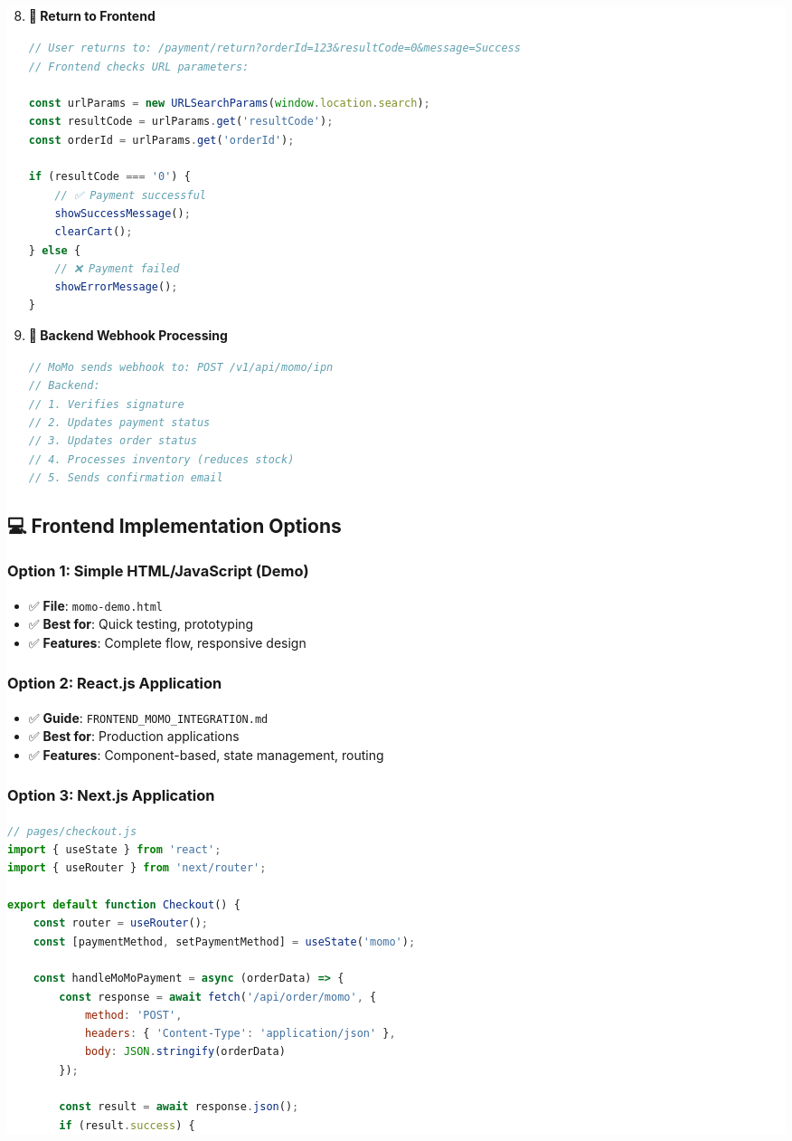 8. **🔄 Return to Frontend**

    ```javascript
    // User returns to: /payment/return?orderId=123&resultCode=0&message=Success
    // Frontend checks URL parameters:

    const urlParams = new URLSearchParams(window.location.search);
    const resultCode = urlParams.get('resultCode');
    const orderId = urlParams.get('orderId');

    if (resultCode === '0') {
        // ✅ Payment successful
        showSuccessMessage();
        clearCart();
    } else {
        // ❌ Payment failed
        showErrorMessage();
    }
    ```

9. **🔔 Backend Webhook Processing**
    ```javascript
    // MoMo sends webhook to: POST /v1/api/momo/ipn
    // Backend:
    // 1. Verifies signature
    // 2. Updates payment status
    // 3. Updates order status
    // 4. Processes inventory (reduces stock)
    // 5. Sends confirmation email
    ```

## 💻 Frontend Implementation Options

### **Option 1: Simple HTML/JavaScript (Demo)**

- ✅ **File**: `momo-demo.html`
- ✅ **Best for**: Quick testing, prototyping
- ✅ **Features**: Complete flow, responsive design

### **Option 2: React.js Application**

- ✅ **Guide**: `FRONTEND_MOMO_INTEGRATION.md`
- ✅ **Best for**: Production applications
- ✅ **Features**: Component-based, state management, routing

### **Option 3: Next.js Application**

```javascript
// pages/checkout.js
import { useState } from 'react';
import { useRouter } from 'next/router';

export default function Checkout() {
    const router = useRouter();
    const [paymentMethod, setPaymentMethod] = useState('momo');

    const handleMoMoPayment = async (orderData) => {
        const response = await fetch('/api/order/momo', {
            method: 'POST',
            headers: { 'Content-Type': 'application/json' },
            body: JSON.stringify(orderData)
        });

        const result = await response.json();
        if (result.success) {
```